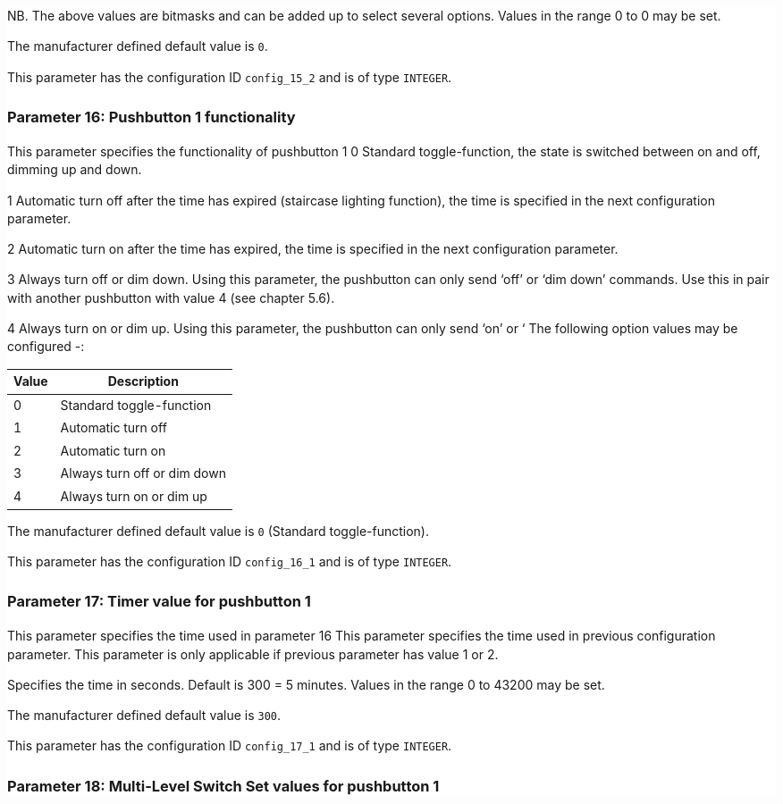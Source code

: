NB. The above values are bitmasks and can be added up to select several options.
Values in the range 0 to 0 may be set.

The manufacturer defined default value is ```0```.

This parameter has the configuration ID ```config_15_2``` and is of type ```INTEGER```.


### Parameter 16: Pushbutton 1 functionality

This parameter specifies the functionality of pushbutton 1
0 Standard toggle-function, the state is switched between on and off, dimming up and down.

1 Automatic turn off after the time has expired (staircase lighting function), the time is specified in the next configuration parameter.

2 Automatic turn on after the time has expired, the time is specified in the next configuration parameter.

3 Always turn off or dim down. Using this parameter, the pushbutton can only send ‘off’ or ‘dim down’ commands. Use this in pair with another pushbutton with value 4 (see chapter 5.6).

4 Always turn on or dim up. Using this parameter, the pushbutton can only send ‘on’ or ‘
The following option values may be configured -:

| Value  | Description |
|--------|-------------|
| 0 | Standard toggle-function |
| 1 | Automatic turn off |
| 2 | Automatic turn on |
| 3 | Always turn off or dim down |
| 4 | Always turn on or dim up |

The manufacturer defined default value is ```0``` (Standard toggle-function).

This parameter has the configuration ID ```config_16_1``` and is of type ```INTEGER```.


### Parameter 17: Timer value for pushbutton 1

This parameter specifies the time used in parameter 16
This parameter specifies the time used in previous configuration parameter. This parameter is only applicable if previous parameter has value 1 or 2.  
  
Specifies the time in seconds. Default is 300 = 5 minutes.
Values in the range 0 to 43200 may be set.

The manufacturer defined default value is ```300```.

This parameter has the configuration ID ```config_17_1``` and is of type ```INTEGER```.


### Parameter 18: Multi-Level Switch Set values for pushbutton 1
